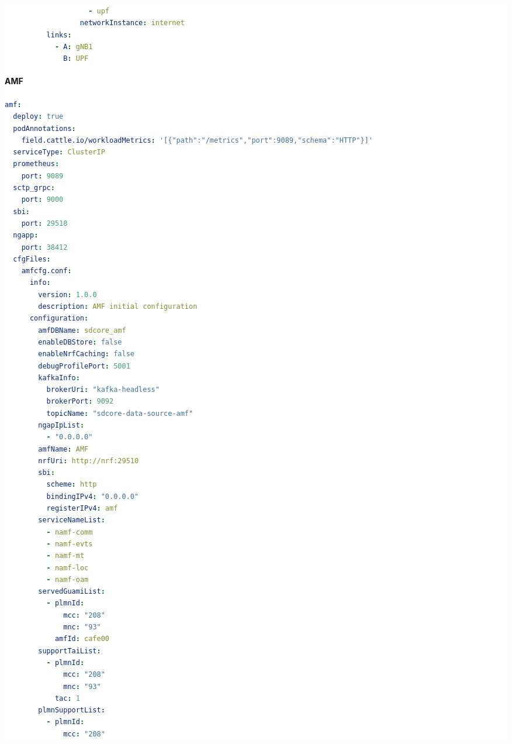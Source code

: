 ```yaml
                    - upf
                  networkInstance: internet
          links:
            - A: gNB1
              B: UPF
```

#### AMF

```yaml
amf:
  deploy: true
  podAnnotations:
    field.cattle.io/workloadMetrics: '[{"path":"/metrics","port":9089,"schema":"HTTP"}]'
  serviceType: ClusterIP
  prometheus:
    port: 9089
  sctp_grpc:
    port: 9000
  sbi:
    port: 29518
  ngapp:
    port: 38412
  cfgFiles:
    amfcfg.conf:
      info:
        version: 1.0.0
        description: AMF initial configuration
      configuration:
        amfDBName: sdcore_amf
        enableDBStore: false
        enableNrfCaching: false
        debugProfilePort: 5001
        kafkaInfo:
          brokerUri: "kafka-headless"
          brokerPort: 9092
          topicName: "sdcore-data-source-amf"
        ngapIpList:
          - "0.0.0.0"
        amfName: AMF
        nrfUri: http://nrf:29510
        sbi:
          scheme: http
          bindingIPv4: "0.0.0.0"
          registerIPv4: amf
        serviceNameList:
          - namf-comm
          - namf-evts
          - namf-mt
          - namf-loc
          - namf-oam
        servedGuamiList:
          - plmnId:
              mcc: "208"
              mnc: "93"
            amfId: cafe00
        supportTaiList:
          - plmnId:
              mcc: "208"
              mnc: "93"
            tac: 1
        plmnSupportList:
          - plmnId:
              mcc: "208"
```